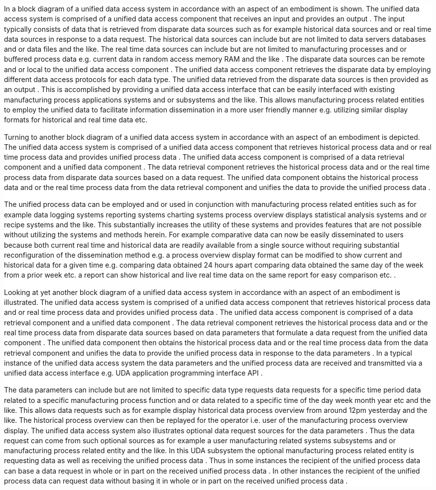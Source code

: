 In a block diagram of a unified data access system in accordance with an aspect of an embodiment is shown. The unified data access system is comprised of a unified data access component that receives an input and provides an output . The input typically consists of data that is retrieved from disparate data sources such as for example historical data sources and or real time data sources in response to a data request. The historical data sources can include but are not limited to data servers databases and or data files and the like. The real time data sources can include but are not limited to manufacturing processes and or buffered process data e.g. current data in random access memory RAM and the like . The disparate data sources can be remote and or local to the unified data access component . The unified data access component retrieves the disparate data by employing different data access protocols for each data type. The unified data retrieved from the disparate data sources is then provided as an output . This is accomplished by providing a unified data access interface that can be easily interfaced with existing manufacturing process applications systems and or subsystems and the like. This allows manufacturing process related entities to employ the unified data to facilitate information dissemination in a more user friendly manner e.g. utilizing similar display formats for historical and real time data etc. 

Turning to another block diagram of a unified data access system in accordance with an aspect of an embodiment is depicted. The unified data access system is comprised of a unified data access component that retrieves historical process data and or real time process data and provides unified process data . The unified data access component is comprised of a data retrieval component and a unified data component . The data retrieval component retrieves the historical process data and or the real time process data from disparate data sources based on a data request. The unified data component obtains the historical process data and or the real time process data from the data retrieval component and unifies the data to provide the unified process data .

The unified process data can be employed and or used in conjunction with manufacturing process related entities such as for example data logging systems reporting systems charting systems process overview displays statistical analysis systems and or recipe systems and the like. This substantially increases the utility of these systems and provides features that are not possible without utilizing the systems and methods herein. For example comparative data can now be easily disseminated to users because both current real time and historical data are readily available from a single source without requiring substantial reconfiguration of the dissemination method e.g. a process overview display format can be modified to show current and historical data for a given time e.g. comparing data obtained 24 hours apart comparing data obtained the same day of the week from a prior week etc. a report can show historical and live real time data on the same report for easy comparison etc. .

Looking at yet another block diagram of a unified data access system in accordance with an aspect of an embodiment is illustrated. The unified data access system is comprised of a unified data access component that retrieves historical process data and or real time process data and provides unified process data . The unified data access component is comprised of a data retrieval component and a unified data component . The data retrieval component retrieves the historical process data and or the real time process data from disparate data sources based on data parameters that formulate a data request from the unified data component . The unified data component then obtains the historical process data and or the real time process data from the data retrieval component and unifies the data to provide the unified process data in response to the data parameters . In a typical instance of the unified data access system the data parameters and the unified process data are received and transmitted via a unified data access interface e.g. UDA application programming interface API .

The data parameters can include but are not limited to specific data type requests data requests for a specific time period data related to a specific manufacturing process function and or data related to a specific time of the day week month year etc and the like. This allows data requests such as for example display historical data process overview from around 12pm yesterday and the like. The historical process overview can then be replayed for the operator i.e. user of the manufacturing process overview display. The unified data access system also illustrates optional data request sources for the data parameters . Thus the data request can come from such optional sources as for example a user manufacturing related systems subsystems and or manufacturing process related entity and the like. In this UDA subsystem the optional manufacturing process related entity is requesting data as well as receiving the unified process data . Thus in some instances the recipient of the unified process data can base a data request in whole or in part on the received unified process data . In other instances the recipient of the unified process data can request data without basing it in whole or in part on the received unified process data .
